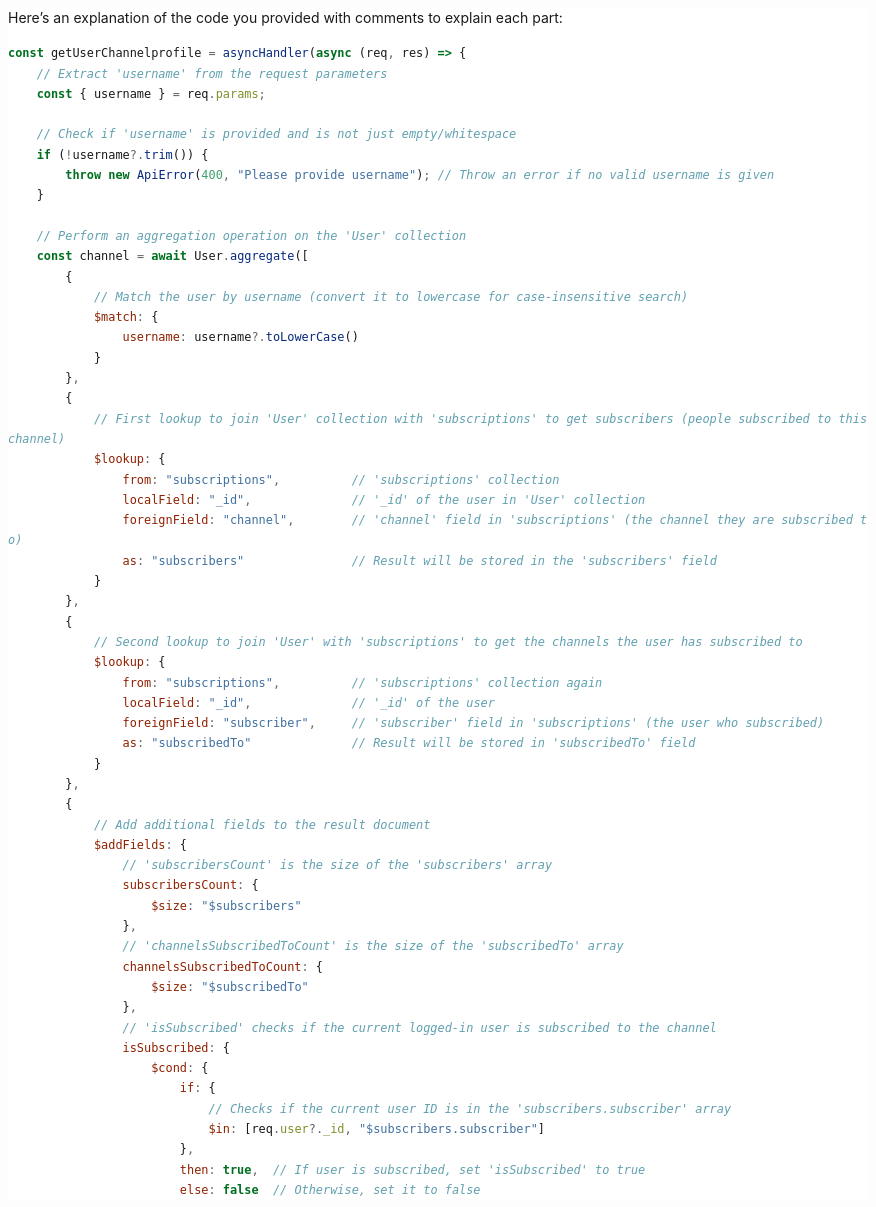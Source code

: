 Here’s an explanation of the code you provided with comments to explain each part:

```javascript
const getUserChannelprofile = asyncHandler(async (req, res) => {
    // Extract 'username' from the request parameters
    const { username } = req.params;
    
    // Check if 'username' is provided and is not just empty/whitespace
    if (!username?.trim()) {
        throw new ApiError(400, "Please provide username"); // Throw an error if no valid username is given
    }

    // Perform an aggregation operation on the 'User' collection
    const channel = await User.aggregate([
        {
            // Match the user by username (convert it to lowercase for case-insensitive search)
            $match: {
                username: username?.toLowerCase()
            }
        },
        {
            // First lookup to join 'User' collection with 'subscriptions' to get subscribers (people subscribed to this channel)
            $lookup: {
                from: "subscriptions",          // 'subscriptions' collection
                localField: "_id",              // '_id' of the user in 'User' collection
                foreignField: "channel",        // 'channel' field in 'subscriptions' (the channel they are subscribed to)
                as: "subscribers"               // Result will be stored in the 'subscribers' field
            }
        },
        {
            // Second lookup to join 'User' with 'subscriptions' to get the channels the user has subscribed to
            $lookup: {
                from: "subscriptions",          // 'subscriptions' collection again
                localField: "_id",              // '_id' of the user
                foreignField: "subscriber",     // 'subscriber' field in 'subscriptions' (the user who subscribed)
                as: "subscribedTo"              // Result will be stored in 'subscribedTo' field
            }
        },
        {
            // Add additional fields to the result document
            $addFields: {
                // 'subscribersCount' is the size of the 'subscribers' array
                subscribersCount: {
                    $size: "$subscribers"
                },
                // 'channelsSubscribedToCount' is the size of the 'subscribedTo' array
                channelsSubscribedToCount: {
                    $size: "$subscribedTo"
                },
                // 'isSubscribed' checks if the current logged-in user is subscribed to the channel
                isSubscribed: {
                    $cond: {
                        if: {
                            // Checks if the current user ID is in the 'subscribers.subscriber' array
                            $in: [req.user?._id, "$subscribers.subscriber"]
                        },
                        then: true,  // If user is subscribed, set 'isSubscribed' to true
                        else: false  // Otherwise, set it to false
```